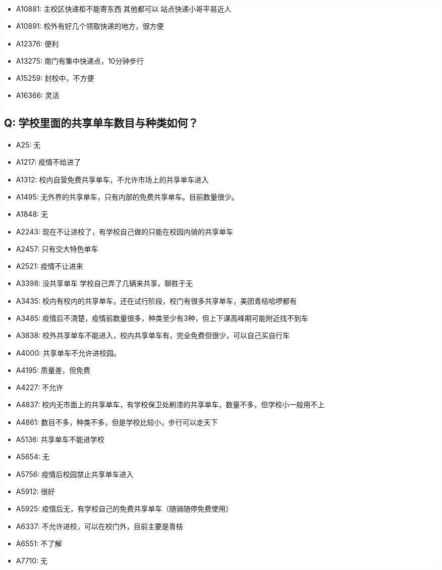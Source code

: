 - A10881: 主校区快递柜不能寄东西 其他都可以 站点快递小哥平易近人

- A10891: 校外有好几个领取快递的地方，很方便

- A12376: 便利

- A13275: 南门有集中快递点，10分钟步行

- A15259: 封校中，不方便

- A16366: 灵活

## Q: 学校里面的共享单车数目与种类如何？

- A25: 无

- A1217: 疫情不给进了

- A1312: 校内自营免费共享单车，不允许市场上的共享单车进入

- A1495: 无外界的共享单车，只有内部的免费共享单车。目前数量很少。

- A1848: 无

- A2243: 现在不让进校了，有学校自己做的只能在校园内骑的共享单车

- A2457: 只有交大特色单车

- A2521: 疫情不让进来

- A3398: 没共享单车 学校自己弄了几辆来共享，聊胜于无

- A3435: 校内有校内的共享单车，还在试行阶段，校门有很多共享单车，美团青桔哈啰都有

- A3485: 疫情后不清楚，疫情前数量很多，种类至少有3种，但上下课高峰期可能附近找不到车

- A3838: 校外共享单车不能进入，校内共享单车有，完全免费但很少，可以自己买自行车

- A4000: 共享单车不允许进校园。

- A4195: 质量差，但免费

- A4227: 不允许

- A4837: 校内无市面上的共享单车，有学校保卫处刷漆的共享单车，数量不多，但学校小一般用不上

- A4861: 数目不多，种类不多，但是学校比较小，步行可以走天下

- A5136: 共享单车不能进学校

- A5654: 无

- A5756: 疫情后校园禁止共享单车进入

- A5912: 很好

- A5925: 疫情后无，有学校自己的免费共享单车（随骑随停免费使用）

- A6337: 不允许进校，可以在校门外，目前主要是青桔

- A6551: 不了解

- A7710: 无
